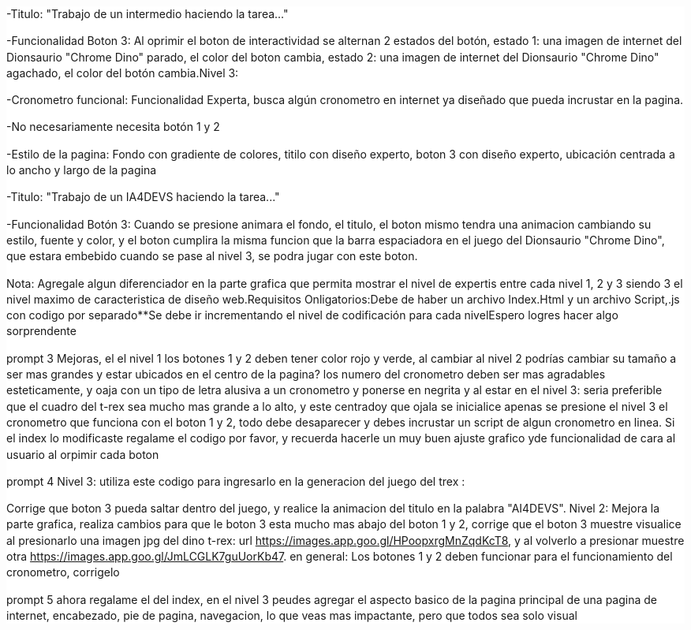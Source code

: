 -Titulo: "Trabajo de un intermedio haciendo la tarea..."

-Funcionalidad Boton 3: Al oprimir el boton de interactividad se alternan 2 estados del botón, estado 1: una imagen de internet del Dionsaurio "Chrome Dino" parado, el color del boton cambia, estado 2: una imagen de internet del Dionsaurio "Chrome Dino" agachado, el color del botón cambia.Nivel 3:

-Cronometro funcional: Funcionalidad Experta, busca algún cronometro en internet ya diseñado que pueda incrustar en la pagina.

-No necesariamente necesita botón 1 y 2

-Estilo de la pagina: Fondo con gradiente de colores, titilo con diseño experto, boton 3 con diseño experto, ubicación centrada a lo ancho y largo de la pagina

-Titulo: "Trabajo de un IA4DEVS haciendo la tarea..."

-Funcionalidad Botón 3: Cuando se presione animara el fondo, el titulo, el boton mismo tendra una animacion cambiando su estilo, fuente y color, y el boton cumplira la misma funcion que la barra espaciadora en el juego del Dionsaurio "Chrome Dino", que estara embebido cuando se pase al nivel 3, se podra jugar con este boton.

Nota: Agregale algun diferenciador en la parte grafica que permita mostrar el nivel de expertis entre cada nivel 1, 2 y 3 siendo 3 el nivel maximo de caracteristica de diseño web.Requisitos Onligatorios:Debe de haber un archivo Index.Html y un archivo Script,.js con codigo por separado**Se debe ir incrementando el nivel de codificación para cada nivelEspero logres hacer algo sorprendente


prompt 3
Mejoras, el el nivel 1 los botones 1 y 2 deben tener color rojo y verde,
al cambiar al nivel 2 podrías cambiar su tamaño a ser mas grandes y estar ubicados en el centro de la pagina? los numero del cronometro deben ser mas agradables esteticamente, y oaja con un tipo de letra alusiva a un cronometro y ponerse en negrita
y al estar en el nivel 3: seria preferible que el cuadro del t-rex sea mucho mas grande a lo alto, y este centradoy que ojala se inicialice apenas se presione el nivel 3
el cronometro que funciona con el boton 1 y 2, todo debe desaparecer y debes incrustar un script de algun cronometro en linea.
Si el index lo modificaste regalame el codigo por favor, y recuerda hacerle un muy buen ajuste grafico yde funcionalidad de cara al usuario al orpimir cada boton


prompt 4
Nivel 3: utiliza este codigo para ingresarlo en la generacion del juego del trex : <iframe src="https://chromedino.com/" frameborder="0" scrolling="no" width="100%" height="100%" loading="lazy"></iframe> 
<style type="text/css">iframe { position: absolute; width: 100%; height: 100%; z-index: 999; }</style>
Corrige que boton 3 pueda saltar dentro del juego, y realice la animacion del titulo en la palabra "AI4DEVS".
Nivel 2: Mejora la parte grafica, realiza cambios para que le boton 3 esta mucho mas abajo del boton 1 y 2, corrige que el boton 3 muestre visualice al presionarlo una imagen jpg del dino t-rex: url https://images.app.goo.gl/HPoopxrgMnZqdKcT8, y al volverlo a presionar muestre otra https://images.app.goo.gl/JmLCGLK7guUorKb47.
 en general: Los botones 1 y 2 deben funcionar para el funcionamiento del cronometro, corrigelo 

 prompt 5
ahora regalame el del index, en el nivel 3 peudes agregar el aspecto basico de la pagina principal de una pagina de internet, encabezado, pie de pagina, navegacion, lo que veas mas impactante, pero que todos sea solo visual
